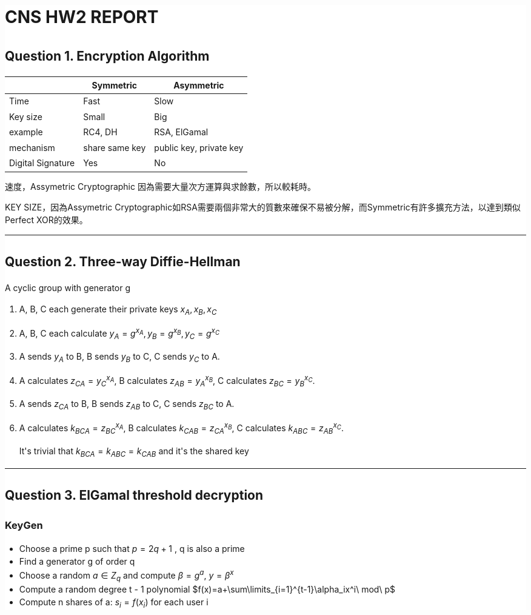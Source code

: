 # CNS HW2 REPORT

## Question 1. Encryption Algorithm

|                   | Symmetric      | Asymmetric              |
| ----------------- | -------------- | ----------------------- |
| Time              | Fast           | Slow                    |
| Key size          | Small          | Big                     |
| example           | RC4, DH        | RSA, ElGamal            |
| mechanism         | share same key | public key, private key |
| Digital Signature | Yes            | No                      |

速度，Assymetric Cryptographic 因為需要大量次方運算與求餘數，所以較耗時。

KEY SIZE，因為Assymetric Cryptographic如RSA需要兩個非常大的質數來確保不易被分解，而Symmetric有許多擴充方法，以達到類似Perfect XOR的效果。

---

## Question 2. Three-way Diffie-Hellman

 A cyclic group with generator g

1. A, B, C each generate their private keys $x_A, x_B, x_C$

2. A, B, C each calculate $y_A=g^{x_A}, y_B=g^{x_B}, y_C=g^{x_C}$

3. A sends $y_A$ to B, B sends $y_B$ to C, C sends $y_C$ to A.

4. A calculates $z_{CA}=y_C^{x_A}$, B calculates $z_{AB}=y_A^{x_B}$, C calculates $z_{BC}=y_B^{x_C}$.

5. A sends $z_{CA}$ to B, B sends $z_{AB}$ to C, C sends $z_{BC}$ to A.

6. A calculates $k_{BCA}=z_{BC}^{x_A}$, B calculates $k_{CAB}=z_{CA}^{x_B}$, C calculates $k_{ABC}=z_{AB}^{x_C}$.

   It's trivial that $k_{BCA}=k_{ABC}=k_{CAB}$ and it's the shared key

---

## Question 3.  ElGamal threshold decryption

### KeyGen

- Choose a prime p such that $p=2q+1$ , q is also a prime
- Find a generator g of order q
- Choose a random $a\in Z_q$ and compute $\beta=g^a$, $y=\beta^x$  
- Compute a random degree t - 1 polynomial $f(x)=a+\sum\limits_{i=1}^{t-1}\alpha_ix^i\ mod\ p$
- Compute n shares of a: $s_i=f(x_i)$ for each user i
